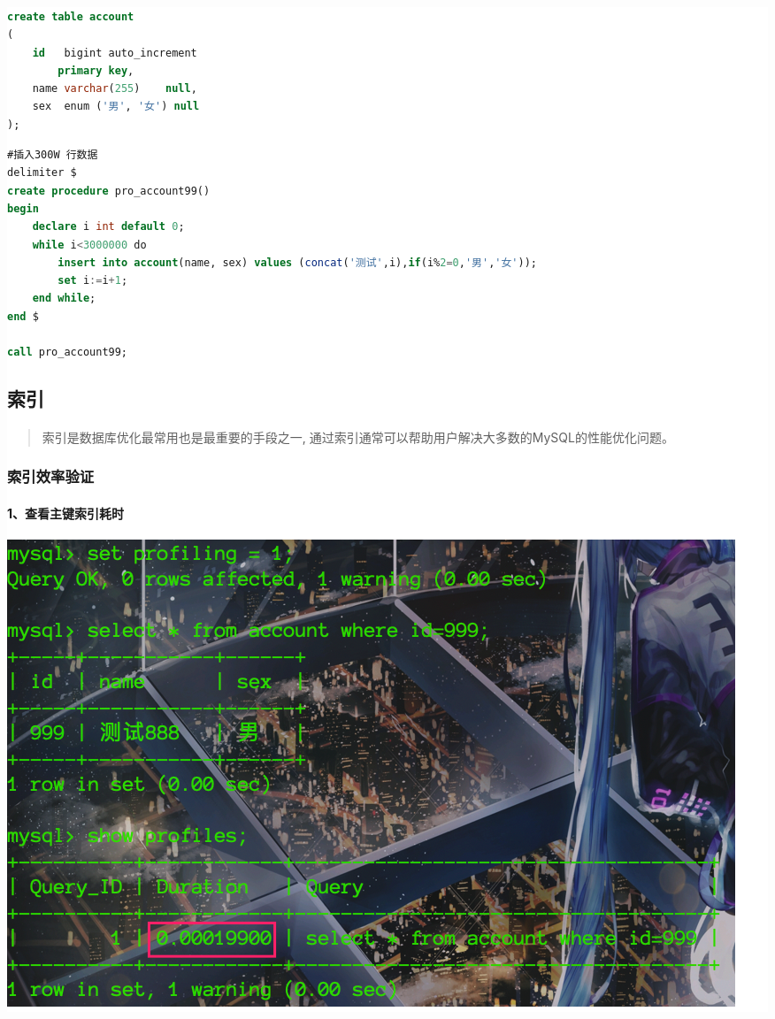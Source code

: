 ```sql
create table account
(
    id   bigint auto_increment
        primary key,
    name varchar(255)    null,
    sex  enum ('男', '女') null
);
```

```sql
#插入300W 行数据
delimiter $
create procedure pro_account99()
begin
    declare i int default 0;
    while i<3000000 do
        insert into account(name, sex) values (concat('测试',i),if(i%2=0,'男','女'));
        set i:=i+1;
    end while;
end $

call pro_account99;
```



## 索引

> 索引是数据库优化最常用也是最重要的手段之一, 通过索引通常可以帮助用户解决大多数的MySQL的性能优化问题。



### 索引效率验证

#### 1、查看主键索引耗时

![image-20211220125357432](第十一章-SQL优化.assets/image-20211220125357432.png)
